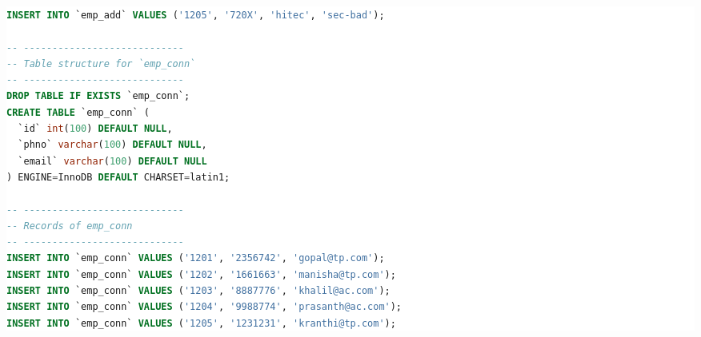 ```sql
INSERT INTO `emp_add` VALUES ('1205', '720X', 'hitec', 'sec-bad');

-- ----------------------------
-- Table structure for `emp_conn`
-- ----------------------------
DROP TABLE IF EXISTS `emp_conn`;
CREATE TABLE `emp_conn` (
  `id` int(100) DEFAULT NULL,
  `phno` varchar(100) DEFAULT NULL,
  `email` varchar(100) DEFAULT NULL
) ENGINE=InnoDB DEFAULT CHARSET=latin1;

-- ----------------------------
-- Records of emp_conn
-- ----------------------------
INSERT INTO `emp_conn` VALUES ('1201', '2356742', 'gopal@tp.com');
INSERT INTO `emp_conn` VALUES ('1202', '1661663', 'manisha@tp.com');
INSERT INTO `emp_conn` VALUES ('1203', '8887776', 'khalil@ac.com');
INSERT INTO `emp_conn` VALUES ('1204', '9988774', 'prasanth@ac.com');
INSERT INTO `emp_conn` VALUES ('1205', '1231231', 'kranthi@tp.com');
```
